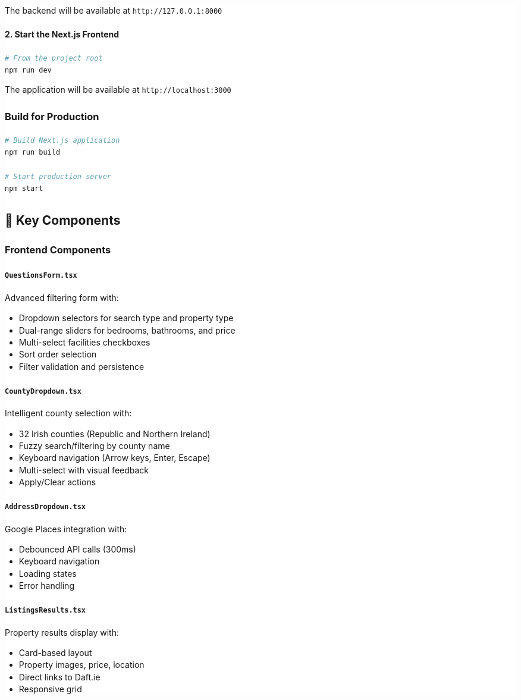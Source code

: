 The backend will be available at `http://127.0.0.1:8000`

#### 2. Start the Next.js Frontend

```bash
# From the project root
npm run dev
```

The application will be available at `http://localhost:3000`

### Build for Production

```bash
# Build Next.js application
npm run build

# Start production server
npm start
```

## 🔧 Key Components

### Frontend Components

#### `QuestionsForm.tsx`
Advanced filtering form with:
- Dropdown selectors for search type and property type
- Dual-range sliders for bedrooms, bathrooms, and price
- Multi-select facilities checkboxes
- Sort order selection
- Filter validation and persistence

#### `CountyDropdown.tsx`
Intelligent county selection with:
- 32 Irish counties (Republic and Northern Ireland)
- Fuzzy search/filtering by county name
- Keyboard navigation (Arrow keys, Enter, Escape)
- Multi-select with visual feedback
- Apply/Clear actions

#### `AddressDropdown.tsx`
Google Places integration with:
- Debounced API calls (300ms)
- Keyboard navigation
- Loading states
- Error handling

#### `ListingsResults.tsx`
Property results display with:
- Card-based layout
- Property images, price, location
- Direct links to Daft.ie
- Responsive grid
